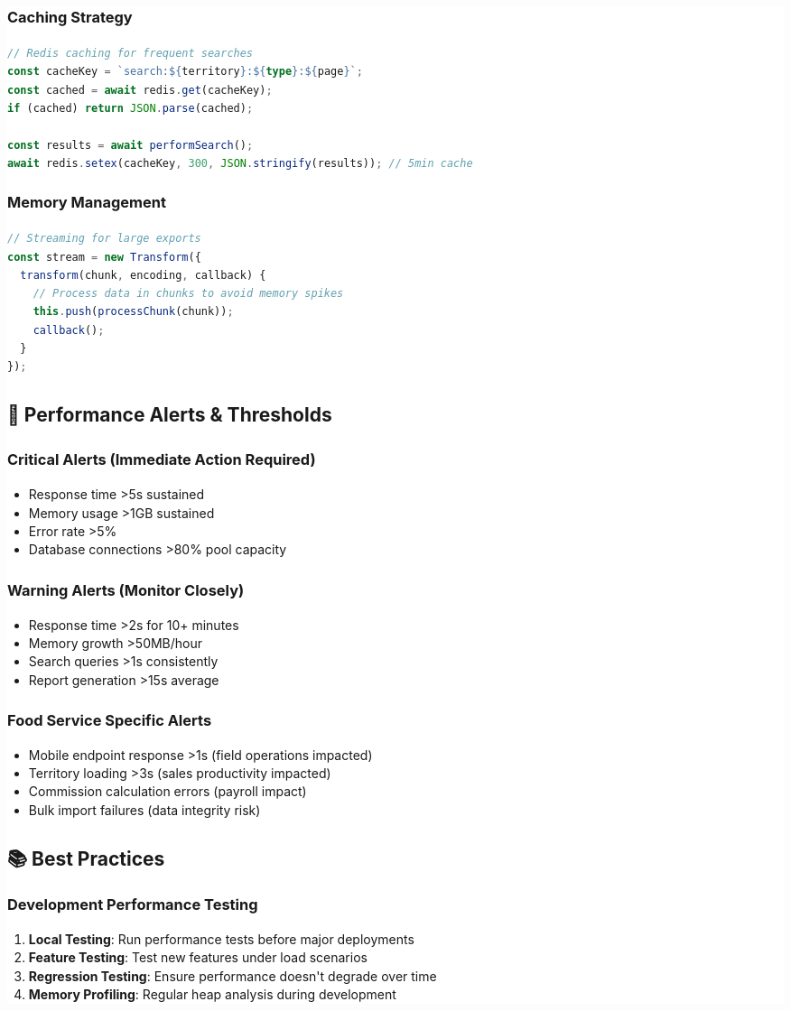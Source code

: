 ### Caching Strategy
```typescript
// Redis caching for frequent searches  
const cacheKey = `search:${territory}:${type}:${page}`;
const cached = await redis.get(cacheKey);
if (cached) return JSON.parse(cached);

const results = await performSearch();
await redis.setex(cacheKey, 300, JSON.stringify(results)); // 5min cache
```

### Memory Management
```typescript
// Streaming for large exports
const stream = new Transform({
  transform(chunk, encoding, callback) {
    // Process data in chunks to avoid memory spikes
    this.push(processChunk(chunk));
    callback();
  }
});
```

## 🚨 Performance Alerts & Thresholds

### Critical Alerts (Immediate Action Required)
- Response time >5s sustained
- Memory usage >1GB sustained  
- Error rate >5%
- Database connections >80% pool capacity

### Warning Alerts (Monitor Closely)
- Response time >2s for 10+ minutes
- Memory growth >50MB/hour
- Search queries >1s consistently
- Report generation >15s average

### Food Service Specific Alerts
- Mobile endpoint response >1s (field operations impacted)
- Territory loading >3s (sales productivity impacted)
- Commission calculation errors (payroll impact)
- Bulk import failures (data integrity risk)

## 📚 Best Practices

### Development Performance Testing
1. **Local Testing**: Run performance tests before major deployments
2. **Feature Testing**: Test new features under load scenarios
3. **Regression Testing**: Ensure performance doesn't degrade over time
4. **Memory Profiling**: Regular heap analysis during development
